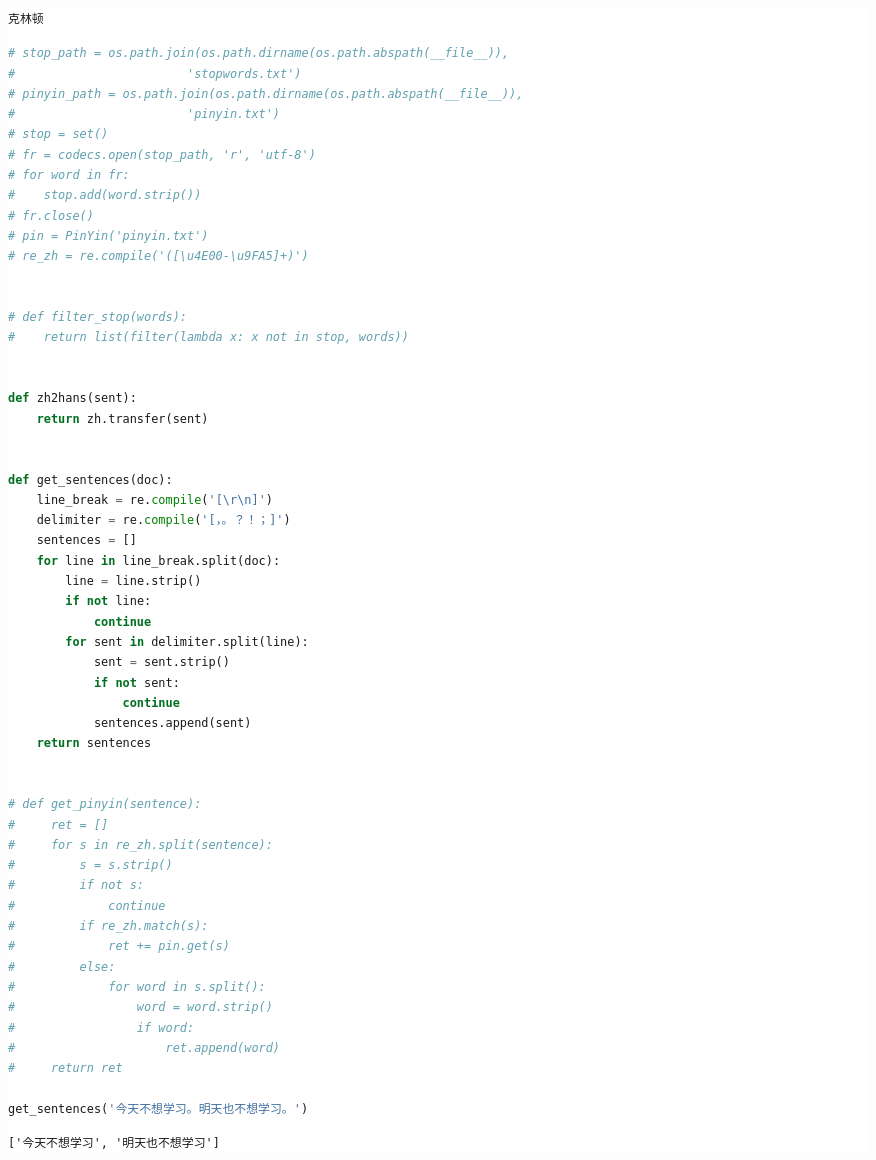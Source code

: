     克林顿
    


```python
# stop_path = os.path.join(os.path.dirname(os.path.abspath(__file__)),
#                        'stopwords.txt')
# pinyin_path = os.path.join(os.path.dirname(os.path.abspath(__file__)),
#                        'pinyin.txt')
# stop = set()
# fr = codecs.open(stop_path, 'r', 'utf-8')
# for word in fr:
#    stop.add(word.strip())
# fr.close()
# pin = PinYin('pinyin.txt')
# re_zh = re.compile('([\u4E00-\u9FA5]+)')


# def filter_stop(words):
#    return list(filter(lambda x: x not in stop, words))


def zh2hans(sent):
    return zh.transfer(sent)


def get_sentences(doc):
    line_break = re.compile('[\r\n]')
    delimiter = re.compile('[，。？！；]')
    sentences = []
    for line in line_break.split(doc):
        line = line.strip()
        if not line:
            continue
        for sent in delimiter.split(line):
            sent = sent.strip()
            if not sent:
                continue
            sentences.append(sent)
    return sentences


# def get_pinyin(sentence):
#     ret = []
#     for s in re_zh.split(sentence):
#         s = s.strip()
#         if not s:
#             continue
#         if re_zh.match(s):
#             ret += pin.get(s)
#         else:
#             for word in s.split():
#                 word = word.strip()
#                 if word:
#                     ret.append(word)
#     return ret

get_sentences('今天不想学习。明天也不想学习。') 
```




    ['今天不想学习', '明天也不想学习']


